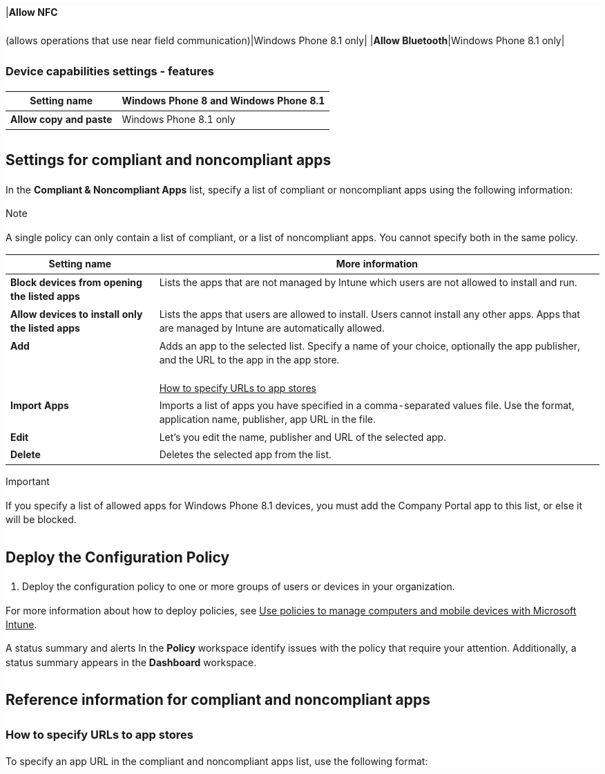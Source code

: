 |**Allow NFC**<br /><br />(allows operations that use near field communication)|Windows Phone 8.1 only|
|**Allow Bluetooth**|Windows Phone 8.1 only|

### Device capabilities settings - features

|Setting name|Windows Phone 8 and Windows Phone 8.1|
|----------------|-----------------------------------------|
|**Allow copy and paste**|Windows Phone 8.1 only|

## Settings for compliant and noncompliant apps
In the **Compliant &amp; Noncompliant Apps** list, specify a list of compliant or noncompliant apps using the following information:

> [!NOTE]
> A single policy can only contain a list of compliant, or a list of noncompliant apps. You cannot specify both in the same policy.

|Setting name|More information|
|----------------|--------------------|
|**Block devices from opening the listed apps**|Lists the apps that are not managed by Intune which users are not allowed to install and run.|
|**Allow devices to install only the listed apps**|Lists the apps that users are allowed to install. Users cannot install any other apps. Apps that are managed by Intune are automatically allowed.|
|**Add**|Adds an app to the selected list. Specify a name of your choice, optionally the app publisher, and the URL to the app in the app store.<br /><br />[How to specify URLs to app stores](../Topic/Windows-Phone-configuration-policy-settings-in-Microsoft-Intune.md#BKMK_URL)|
|**Import Apps**|Imports a list of apps you have specified in a comma-separated values file. Use the format, application name, publisher, app URL in the file.|
|**Edit**|Let’s you edit the name, publisher and URL of the selected app.|
|**Delete**|Deletes the selected app from the list.|
> [!IMPORTANT]
> If you specify a list of allowed apps for Windows Phone 8.1 devices, you must add the Company Portal app to this list, or else it will be blocked.

## Deploy the Configuration Policy

1.  Deploy the configuration policy to one or more groups of users or devices in your organization.

For more information about how to deploy policies, see [Use policies to manage computers and mobile devices with Microsoft Intune](../Topic/Use-policies-to-manage-computers-and-mobile-devices-with-Microsoft-Intune.md).

A status summary and alerts In the **Policy** workspace identify issues with the policy that require your attention. Additionally, a status summary appears in the **Dashboard** workspace.

## Reference information for compliant and noncompliant apps

### <a name="BKMK_URL"></a>How to specify URLs to app stores
To specify an app URL in the compliant and noncompliant apps list, use the following format:
